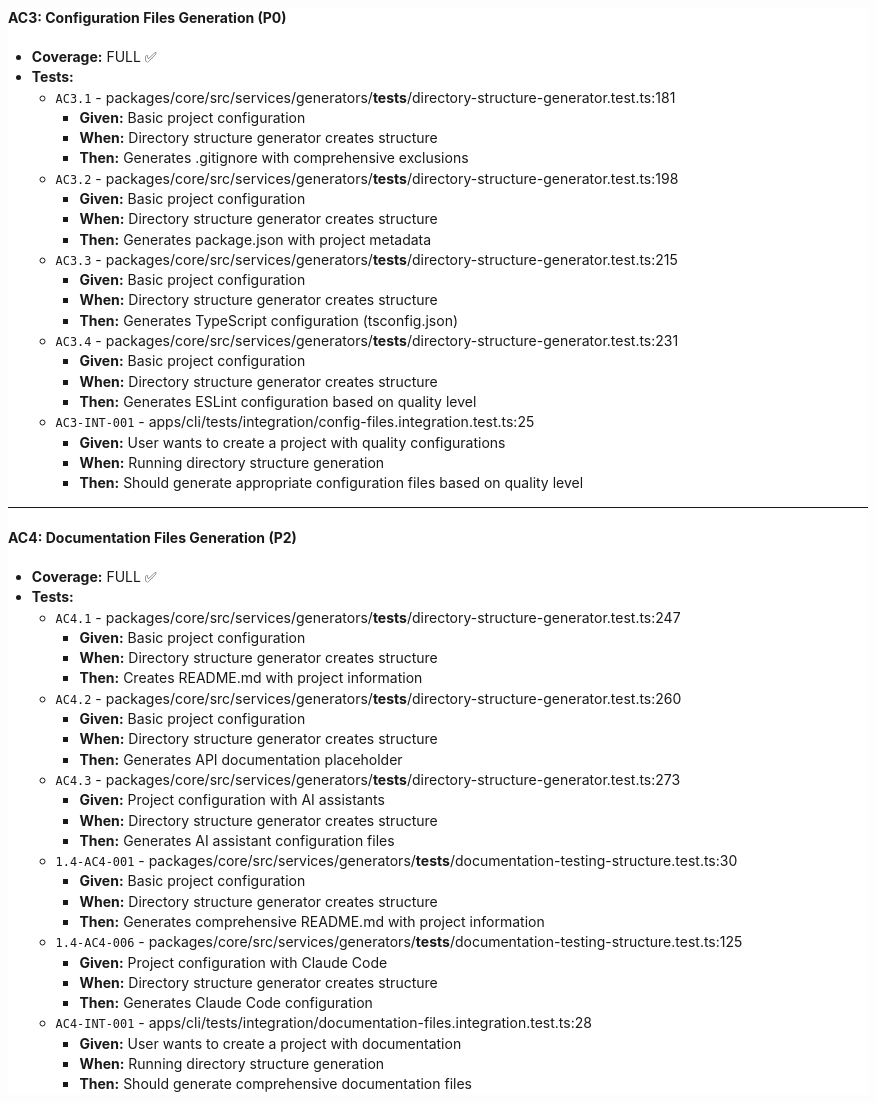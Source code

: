 #### AC3: Configuration Files Generation (P0)

- **Coverage:** FULL ✅
- **Tests:**
  - `AC3.1` - packages/core/src/services/generators/**tests**/directory-structure-generator.test.ts:181
    - **Given:** Basic project configuration
    - **When:** Directory structure generator creates structure
    - **Then:** Generates .gitignore with comprehensive exclusions
  - `AC3.2` - packages/core/src/services/generators/**tests**/directory-structure-generator.test.ts:198
    - **Given:** Basic project configuration
    - **When:** Directory structure generator creates structure
    - **Then:** Generates package.json with project metadata
  - `AC3.3` - packages/core/src/services/generators/**tests**/directory-structure-generator.test.ts:215
    - **Given:** Basic project configuration
    - **When:** Directory structure generator creates structure
    - **Then:** Generates TypeScript configuration (tsconfig.json)
  - `AC3.4` - packages/core/src/services/generators/**tests**/directory-structure-generator.test.ts:231
    - **Given:** Basic project configuration
    - **When:** Directory structure generator creates structure
    - **Then:** Generates ESLint configuration based on quality level
  - `AC3-INT-001` - apps/cli/tests/integration/config-files.integration.test.ts:25
    - **Given:** User wants to create a project with quality configurations
    - **When:** Running directory structure generation
    - **Then:** Should generate appropriate configuration files based on quality level

---

#### AC4: Documentation Files Generation (P2)

- **Coverage:** FULL ✅
- **Tests:**
  - `AC4.1` - packages/core/src/services/generators/**tests**/directory-structure-generator.test.ts:247
    - **Given:** Basic project configuration
    - **When:** Directory structure generator creates structure
    - **Then:** Creates README.md with project information
  - `AC4.2` - packages/core/src/services/generators/**tests**/directory-structure-generator.test.ts:260
    - **Given:** Basic project configuration
    - **When:** Directory structure generator creates structure
    - **Then:** Generates API documentation placeholder
  - `AC4.3` - packages/core/src/services/generators/**tests**/directory-structure-generator.test.ts:273
    - **Given:** Project configuration with AI assistants
    - **When:** Directory structure generator creates structure
    - **Then:** Generates AI assistant configuration files
  - `1.4-AC4-001` - packages/core/src/services/generators/**tests**/documentation-testing-structure.test.ts:30
    - **Given:** Basic project configuration
    - **When:** Directory structure generator creates structure
    - **Then:** Generates comprehensive README.md with project information
  - `1.4-AC4-006` - packages/core/src/services/generators/**tests**/documentation-testing-structure.test.ts:125
    - **Given:** Project configuration with Claude Code
    - **When:** Directory structure generator creates structure
    - **Then:** Generates Claude Code configuration
  - `AC4-INT-001` - apps/cli/tests/integration/documentation-files.integration.test.ts:28
    - **Given:** User wants to create a project with documentation
    - **When:** Running directory structure generation
    - **Then:** Should generate comprehensive documentation files
